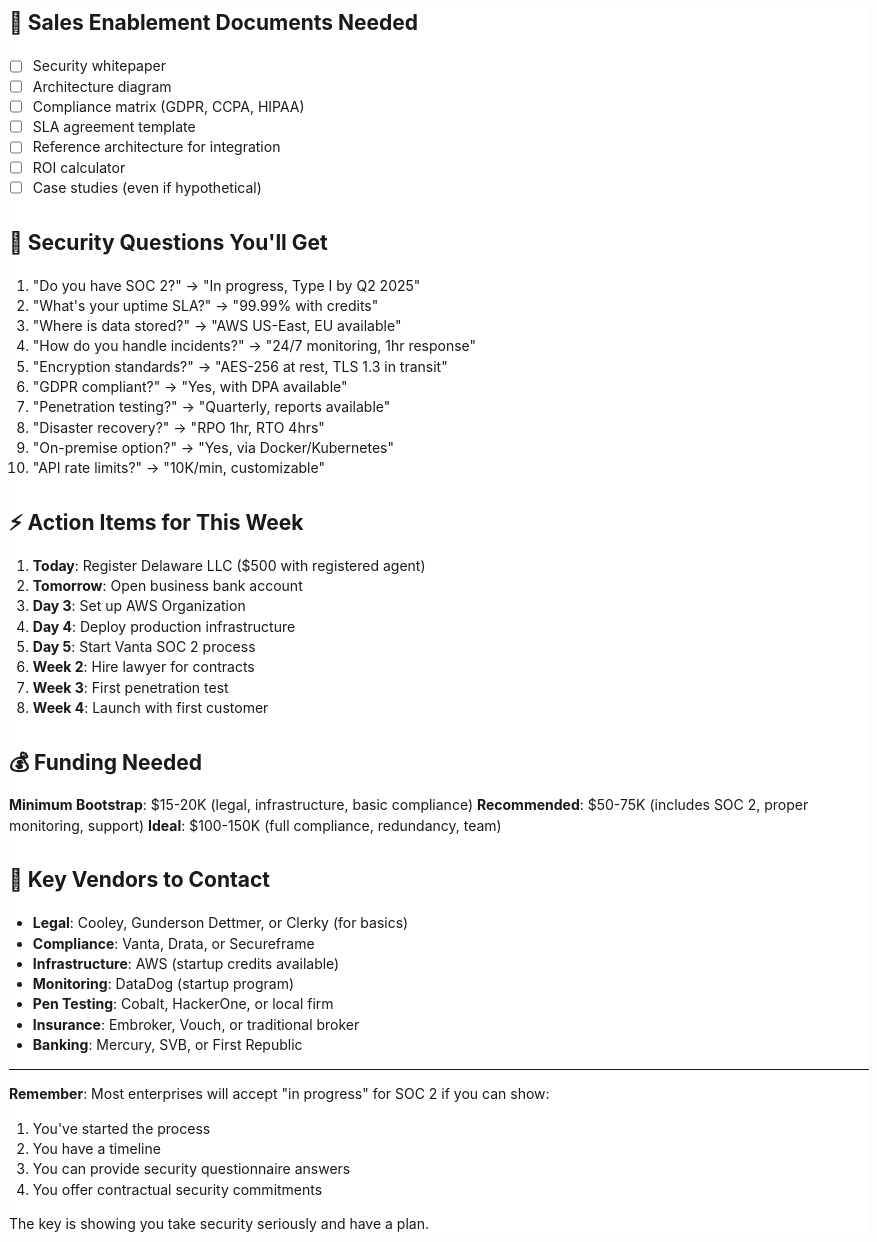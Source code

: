 ## 📝 Sales Enablement Documents Needed

- [ ] Security whitepaper
- [ ] Architecture diagram
- [ ] Compliance matrix (GDPR, CCPA, HIPAA)
- [ ] SLA agreement template
- [ ] Reference architecture for integration
- [ ] ROI calculator
- [ ] Case studies (even if hypothetical)

## 🔐 Security Questions You'll Get

1. "Do you have SOC 2?" → "In progress, Type I by Q2 2025"
2. "What's your uptime SLA?" → "99.99% with credits"
3. "Where is data stored?" → "AWS US-East, EU available"
4. "How do you handle incidents?" → "24/7 monitoring, 1hr response"
5. "Encryption standards?" → "AES-256 at rest, TLS 1.3 in transit"
6. "GDPR compliant?" → "Yes, with DPA available"
7. "Penetration testing?" → "Quarterly, reports available"
8. "Disaster recovery?" → "RPO 1hr, RTO 4hrs"
9. "On-premise option?" → "Yes, via Docker/Kubernetes"
10. "API rate limits?" → "10K/min, customizable"

## ⚡ Action Items for This Week

1. **Today**: Register Delaware LLC ($500 with registered agent)
2. **Tomorrow**: Open business bank account
3. **Day 3**: Set up AWS Organization
4. **Day 4**: Deploy production infrastructure
5. **Day 5**: Start Vanta SOC 2 process
6. **Week 2**: Hire lawyer for contracts
7. **Week 3**: First penetration test
8. **Week 4**: Launch with first customer

## 💰 Funding Needed

**Minimum Bootstrap**: $15-20K (legal, infrastructure, basic compliance)
**Recommended**: $50-75K (includes SOC 2, proper monitoring, support)
**Ideal**: $100-150K (full compliance, redundancy, team)

## 🤝 Key Vendors to Contact

- **Legal**: Cooley, Gunderson Dettmer, or Clerky (for basics)
- **Compliance**: Vanta, Drata, or Secureframe
- **Infrastructure**: AWS (startup credits available)
- **Monitoring**: DataDog (startup program)
- **Pen Testing**: Cobalt, HackerOne, or local firm
- **Insurance**: Embroker, Vouch, or traditional broker
- **Banking**: Mercury, SVB, or First Republic

---

**Remember**: Most enterprises will accept "in progress" for SOC 2 if you can show:
1. You've started the process
2. You have a timeline
3. You can provide security questionnaire answers
4. You offer contractual security commitments

The key is showing you take security seriously and have a plan.